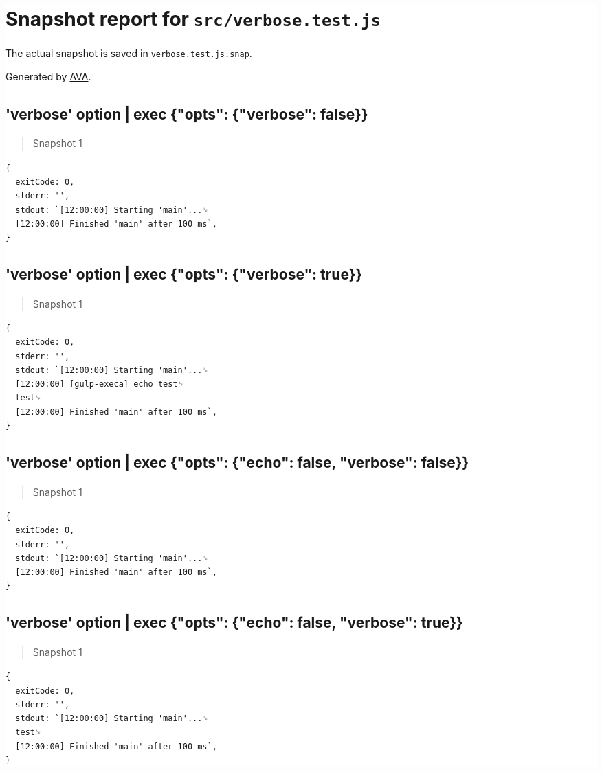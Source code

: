 # Snapshot report for `src/verbose.test.js`

The actual snapshot is saved in `verbose.test.js.snap`.

Generated by [AVA](https://avajs.dev).

## 'verbose' option | exec {"opts": {"verbose": false}}

> Snapshot 1

    {
      exitCode: 0,
      stderr: '',
      stdout: `[12:00:00] Starting 'main'...␊
      [12:00:00] Finished 'main' after 100 ms`,
    }

## 'verbose' option | exec {"opts": {"verbose": true}}

> Snapshot 1

    {
      exitCode: 0,
      stderr: '',
      stdout: `[12:00:00] Starting 'main'...␊
      [12:00:00] [gulp-execa] echo test␊
      test␊
      [12:00:00] Finished 'main' after 100 ms`,
    }

## 'verbose' option | exec {"opts": {"echo": false, "verbose": false}}

> Snapshot 1

    {
      exitCode: 0,
      stderr: '',
      stdout: `[12:00:00] Starting 'main'...␊
      [12:00:00] Finished 'main' after 100 ms`,
    }

## 'verbose' option | exec {"opts": {"echo": false, "verbose": true}}

> Snapshot 1

    {
      exitCode: 0,
      stderr: '',
      stdout: `[12:00:00] Starting 'main'...␊
      test␊
      [12:00:00] Finished 'main' after 100 ms`,
    }
